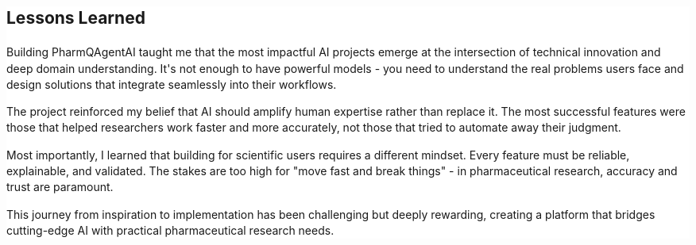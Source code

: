 ## Lessons Learned

Building PharmQAgentAI taught me that the most impactful AI projects emerge at the intersection of technical innovation and deep domain understanding. It's not enough to have powerful models - you need to understand the real problems users face and design solutions that integrate seamlessly into their workflows.

The project reinforced my belief that AI should amplify human expertise rather than replace it. The most successful features were those that helped researchers work faster and more accurately, not those that tried to automate away their judgment.

Most importantly, I learned that building for scientific users requires a different mindset. Every feature must be reliable, explainable, and validated. The stakes are too high for "move fast and break things" - in pharmaceutical research, accuracy and trust are paramount.

This journey from inspiration to implementation has been challenging but deeply rewarding, creating a platform that bridges cutting-edge AI with practical pharmaceutical research needs.